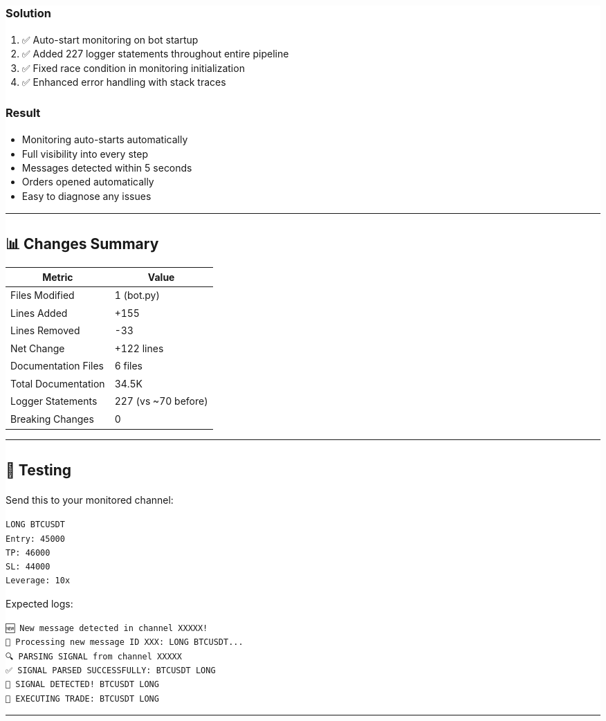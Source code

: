 ### Solution
1. ✅ Auto-start monitoring on bot startup
2. ✅ Added 227 logger statements throughout entire pipeline
3. ✅ Fixed race condition in monitoring initialization
4. ✅ Enhanced error handling with stack traces

### Result
- Monitoring auto-starts automatically
- Full visibility into every step
- Messages detected within 5 seconds
- Orders opened automatically
- Easy to diagnose any issues

---

## 📊 Changes Summary

| Metric | Value |
|--------|-------|
| Files Modified | 1 (bot.py) |
| Lines Added | +155 |
| Lines Removed | -33 |
| Net Change | +122 lines |
| Documentation Files | 6 files |
| Total Documentation | 34.5K |
| Logger Statements | 227 (vs ~70 before) |
| Breaking Changes | 0 |

---

## 🧪 Testing

Send this to your monitored channel:
```
LONG BTCUSDT
Entry: 45000
TP: 46000
SL: 44000
Leverage: 10x
```

Expected logs:
```
🆕 New message detected in channel XXXXX!
📨 Processing new message ID XXX: LONG BTCUSDT...
🔍 PARSING SIGNAL from channel XXXXX
✅ SIGNAL PARSED SUCCESSFULLY: BTCUSDT LONG
🎯 SIGNAL DETECTED! BTCUSDT LONG
🚀 EXECUTING TRADE: BTCUSDT LONG
```

---